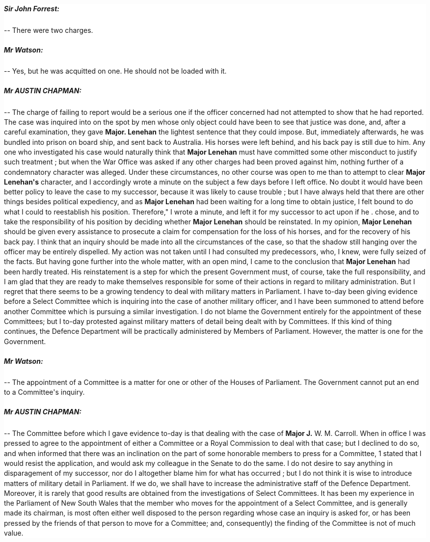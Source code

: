 ##### Sir John Forrest:

--  There were two charges. 

##### Mr Watson:

--  Yes, but he was acquitted on one. He should not be loaded with it. 

##### Mr AUSTIN CHAPMAN:

-- The charge of failing to report would be a serious one if the officer concerned had not attempted to show that he had reported. The case was inquired into on the spot by men whose only object could have been to see that justice was done, and, after a careful examination, they gave  **Major. Lenehan**  the lightest sentence that they could impose. But, immediately afterwards, he was bundled into prison on board ship, and sent back to Australia.  His  horses were left behind, and his back pay is still due to him. Any one who investigated his case would naturally think that  **Major Lenehan**  must have committed some other misconduct to justify such treatment ; but when the War Office was asked if any other charges had been proved against him, nothing further of a condemnatory character was alleged. Under these circumstances, no other course was open to me than to attempt to clear  **Major Lenehan's**  character, and I  accordingly wrote a minute on the subject a few days before I left office. No doubt it would have been better policy to leave the case to my successor, because it was likely to cause trouble ; but I have always held that there are other things besides political expediency, and as  **Major Lenehan**  had been waiting for a long time to obtain justice, I felt bound to do what I could to reestablish his position. Therefore," I wrote a minute, and left it for my successor to act upon if he . chose, and to take the responsibility of his position by deciding whether  **Major Lenehan**  should be reinstated. In my opinion,  **Major Lenehan**  should be given every assistance to prosecute a claim for compensation for the loss of his horses, and for the recovery of his back pay. I think that an inquiry should be made into all the circumstances of the case, so that the shadow still hanging over the officer may be entirely dispelled. My action was not taken until I had consulted my predecessors, who, I knew, were fully seized of the facts. But having gone further into the whole matter, with an open mind, I came to the conclusion that  **Major Lenehan**  had been hardly treated.  His  reinstatement is a step for which the present Government must, of course, take the full responsibility, and I am glad that they are ready to make themselves responsible for some of their actions in regard to military administration. But I regret that there seems to be a growing tendency to deal with military matters in Parliament. I have to-day been giving evidence before a Select Committee which is inquiring into the case of another military officer, and I have been summoned to attend before another Committee which is pursuing a similar investigation. I do not blame the Government entirely for the appointment of these Committees; but I to-day protested against military matters of detail being dealt with by Committees. If this kind of thing continues, the Defence Department will be practically administered by Members of Parliament. However, the matter is one for the Government. 

##### Mr Watson:

--  The appointment of a Committee is a matter for one or other of the Houses of Parliament. The Government cannot put an end to a Committee's inquiry. 

##### Mr AUSTIN CHAPMAN:

-- The Committee before which I gave evidence to-day is that dealing with the case of  **Major J.**  W. M. Carroll. When in office I was pressed to agree to the appointment of either a Committee or a Royal Commission to deal with that case; but I declined to do so, and when informed that there was an inclination on the part of some honorable members to press for a Committee,  1  stated that I would resist the application, and would ask my colleague in the Senate to do the same. I do not desire to say anything in disparagement of my successor, nor do I altogether blame him for what has occurred ; but I do not think it is wise to introduce matters of military detail in Parliament. If we do, we shall have to increase the administrative staff of the Defence Department. Moreover, it is rarely that good results are obtained from the investigations of Select Committees. It has been my experience in the Parliament of New South Wales that the member who moves for the appointment of a Select Committee, and is generally made its  chairman,  is most often either well disposed to the person regarding whose case an inquiry is asked for, or has been pressed by the friends of that person to move for a Committee; and, consequently) the finding of the Committee is not of much value. 
